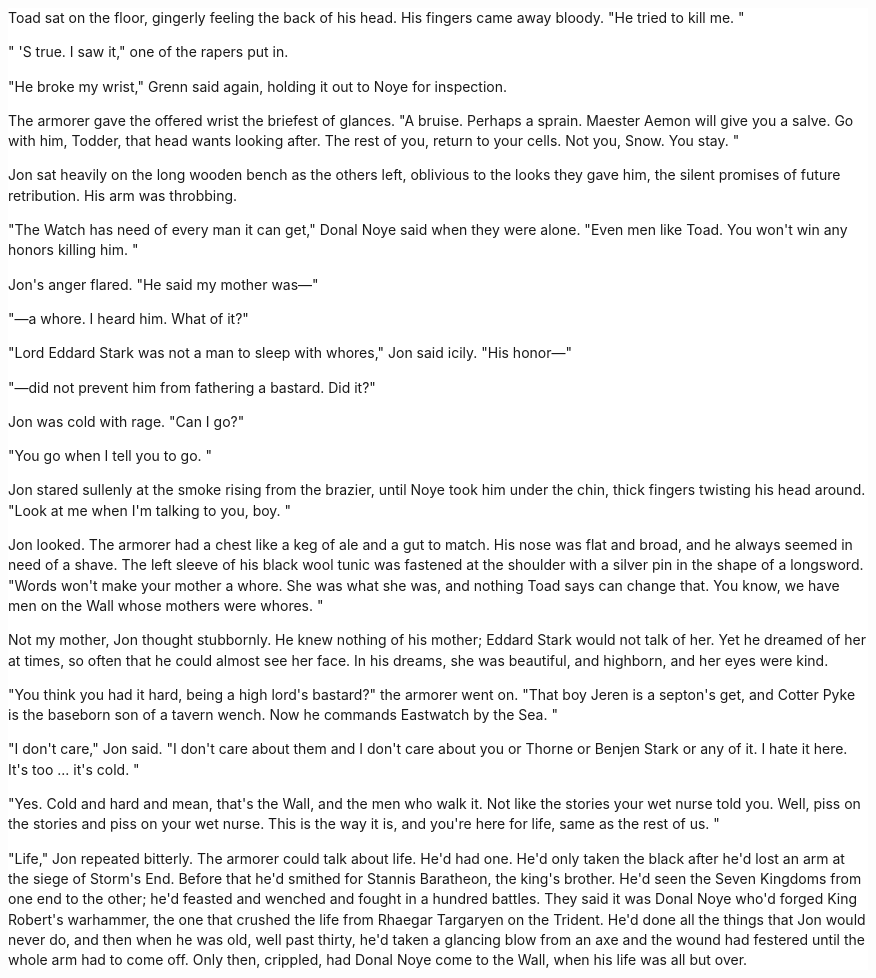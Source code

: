 Toad sat on the floor, gingerly feeling the back of his head. His fingers came away bloody. "He tried to kill me. "

" 'S true. I saw it," one of the rapers put in.

"He broke my wrist," Grenn said again, holding it out to Noye for inspection.

The armorer gave the offered wrist the briefest of glances. "A bruise. Perhaps a sprain. Maester Aemon will give you a salve. Go with him, Todder, that head wants looking after. The rest of you, return to your cells. Not you, Snow. You stay. "

Jon sat heavily on the long wooden bench as the others left, oblivious to the looks they gave him, the silent promises of future retribution. His arm was throbbing.

"The Watch has need of every man it can get," Donal Noye said when they were alone. "Even men like Toad. You won't win any honors killing him. "

Jon's anger flared. "He said my mother was—"

"—a whore. I heard him. What of it?"

"Lord Eddard Stark was not a man to sleep with whores," Jon said icily. "His honor—"

"—did not prevent him from fathering a bastard. Did it?"

Jon was cold with rage. "Can I go?"

"You go when I tell you to go. "

Jon stared sullenly at the smoke rising from the brazier, until Noye took him under the chin, thick fingers twisting his head around. "Look at me when I'm talking to you, boy. "

Jon looked. The armorer had a chest like a keg of ale and a gut to match. His nose was flat and broad, and he always seemed in need of a shave. The left sleeve of his black wool tunic was fastened at the shoulder with a silver pin in the shape of a longsword. "Words won't make your mother a whore. She was what she was, and nothing Toad says can change that. You know, we have men on the Wall whose mothers were whores. "

Not my mother, Jon thought stubbornly. He knew nothing of his mother; Eddard Stark would not talk of her. Yet he dreamed of her at times, so often that he could almost see her face. In his dreams, she was beautiful, and highborn, and her eyes were kind.

"You think you had it hard, being a high lord's bastard?" the armorer went on. "That boy Jeren is a septon's get, and Cotter Pyke is the baseborn son of a tavern wench. Now he commands Eastwatch by the Sea. "

"I don't care," Jon said. "I don't care about them and I don't care about you or Thorne or Benjen Stark or any of it. I hate it here. It's too ... it's cold. "

"Yes. Cold and hard and mean, that's the Wall, and the men who walk it. Not like the stories your wet nurse told you. Well, piss on the stories and piss on your wet nurse. This is the way it is, and you're here for life, same as the rest of us. "

"Life," Jon repeated bitterly. The armorer could talk about life. He'd had one. He'd only taken the black after he'd lost an arm at the siege of Storm's End. Before that he'd smithed for Stannis Baratheon, the king's brother. He'd seen the Seven Kingdoms from one end to the other; he'd feasted and wenched and fought in a hundred battles. They said it was Donal Noye who'd forged King Robert's warhammer, the one that crushed the life from Rhaegar Targaryen on the Trident. He'd done all the things that Jon would never do, and then when he was old, well past thirty, he'd taken a glancing blow from an axe and the wound had festered until the whole arm had to come off. Only then, crippled, had Donal Noye come to the Wall, when his life was all but over.
